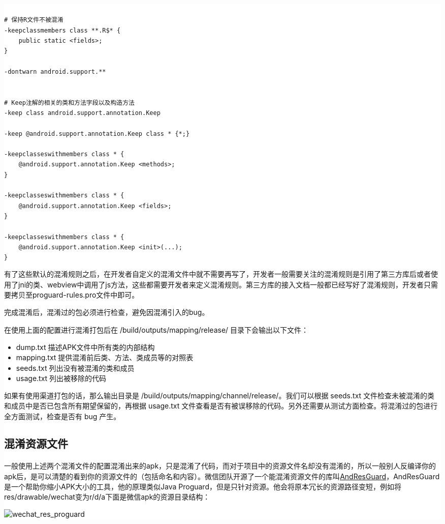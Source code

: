```

# 保持R文件不被混淆
-keepclassmembers class **.R$* {
    public static <fields>;
}

-dontwarn android.support.**


# Keep注解的相关的类和方法字段以及构造方法
-keep class android.support.annotation.Keep

-keep @android.support.annotation.Keep class * {*;}

-keepclasseswithmembers class * {
    @android.support.annotation.Keep <methods>;
}

-keepclasseswithmembers class * {
    @android.support.annotation.Keep <fields>;
}

-keepclasseswithmembers class * {
    @android.support.annotation.Keep <init>(...);
}
```

有了这些默认的混淆规则之后，在开发者自定义的混淆文件中就不需要再写了，开发者一般需要关注的混淆规则是引用了第三方库后或者使用了jni的类、webview中调用了js方法，这些都需要开发者来定义混淆规则。第三方库的接入文档一般都已经写好了混淆规则，开发者只需要拷贝至proguard-rules.pro文件中即可。




完成混淆后，混淆过的包必须进行检查，避免因混淆引入的bug。

在使用上面的配置进行混淆打包后在 <module-name>/build/outputs/mapping/release/ 目录下会输出以下文件：

- dump.txt 描述APK文件中所有类的内部结构
- mapping.txt 提供混淆前后类、方法、类成员等的对照表
- seeds.txt 列出没有被混淆的类和成员
- usage.txt 列出被移除的代码

如果有使用渠道打包的话，那么输出目录是 <module-name>/build/outputs/mapping/channel/release/。我们可以根据 seeds.txt 文件检查未被混淆的类和成员中是否已包含所有期望保留的，再根据 usage.txt 文件查看是否有被误移除的代码。另外还需要从测试方面检查。将混淆过的包进行全方面测试，检查是否有 bug 产生。


## 混淆资源文件

一般使用上述两个混淆文件的配置混淆出来的apk，只是混淆了代码，而对于项目中的资源文件名却没有混淆的，所以一般别人反编译你的apk后，是可以清楚的看到你的资源文件的（包括命名和内容）。微信团队开源了一个能混淆资源文件的库叫[AndResGuard](https://github.com/shwenzhang/AndResGuard)，AndResGuard是一个帮助你缩小APK大小的工具，他的原理类似Java Proguard，但是只针对资源。他会将原本冗长的资源路径变短，例如将res/drawable/wechat变为r/d/a下面是微信apk的资源目录结构：

![wechat_res_proguard](http://upload-images.jianshu.io/upload_images/1159224-affb7954e5035283.png?imageMogr2/auto-orient/strip%7CimageView2/2/w/1240)

